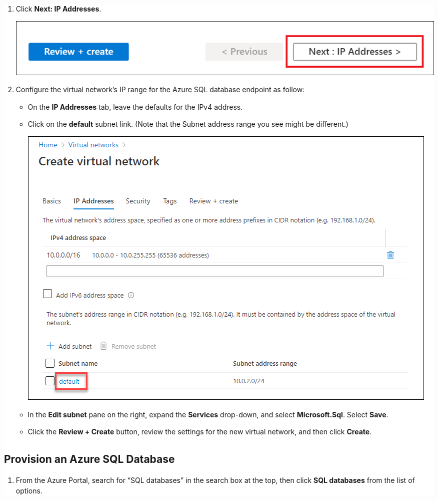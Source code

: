 1. Click **Next: IP Addresses**.  

    ![Picture 3](../images/upd-dp-300-module-02-lab-06.png)

1. Configure the virtual network’s IP range for the Azure SQL database endpoint as follow:

    - On the **IP Addresses** tab, leave the defaults for the IPv4 address.
    - Click on the **default** subnet link. (Note that the Subnet address range you see might be different.)

        ![Picture 4](../images/upd-dp-300-module-02-lab-07.png)

    - In the **Edit subnet** pane on the right, expand the **Services** drop-down, and select **Microsoft.Sql**. Select **Save**.
    - Click the **Review + Create** button, review the settings for the new virtual network, and then click **Create**.

## Provision an Azure SQL Database

1. From the Azure Portal, search for “SQL databases” in the search box at the top, then click **SQL databases** from the list of options.
